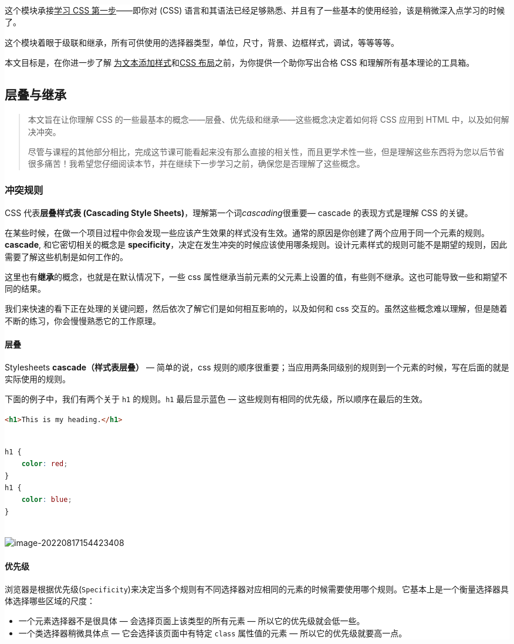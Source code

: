 这个模块承接[学习 CSS 第一步](https://developer.mozilla.org/zh-CN/docs/Learn/CSS/First_steps)——即你对 (CSS) 语言和其语法已经足够熟悉、并且有了一些基本的使用经验，该是稍微深入点学习的时候了。

这个模块着眼于级联和继承，所有可供使用的选择器类型，单位，尺寸，背景、边框样式，调试，等等等等。

本文目标是，在你进一步了解 [为文本添加样式](https://developer.mozilla.org/zh-CN/docs/Learn/CSS/Styling_text)和[CSS 布局](https://developer.mozilla.org/zh-CN/docs/Learn/CSS/CSS_layout)之前，为你提供一个助你写出合格 CSS 和理解所有基本理论的工具箱。

## 层叠与继承

> 本文旨在让你理解 CSS 的一些最基本的概念——层叠、优先级和继承——这些概念决定着如何将 CSS 应用到 HTML 中，以及如何解决冲突。
>
> 尽管与课程的其他部分相比，完成这节课可能看起来没有那么直接的相关性，而且更学术性一些，但是理解这些东西将为您以后节省很多痛苦！我希望您仔细阅读本节，并在继续下一步学习之前，确保您是否理解了这些概念。



### 冲突规则

CSS 代表**层叠样式表 (Cascading Style Sheets)**，理解第一个词*cascading*很重要— cascade 的表现方式是理解 CSS 的关键。

在某些时候，在做一个项目过程中你会发现一些应该产生效果的样式没有生效。通常的原因是你创建了两个应用于同一个元素的规则。**cascade**, 和它密切相关的概念是 **specificity**，决定在发生冲突的时候应该使用哪条规则。设计元素样式的规则可能不是期望的规则，因此需要了解这些机制是如何工作的。

这里也有**继承**的概念，也就是在默认情况下，一些 css 属性继承当前元素的父元素上设置的值，有些则不继承。这也可能导致一些和期望不同的结果。

我们来快速的看下正在处理的关键问题，然后依次了解它们是如何相互影响的，以及如何和 css 交互的。虽然这些概念难以理解，但是随着不断的练习，你会慢慢熟悉它的工作原理。

#### 层叠

Stylesheets **cascade（样式表层叠）** — 简单的说，css 规则的顺序很重要；当应用两条同级别的规则到一个元素的时候，写在后面的就是实际使用的规则。

下面的例子中，我们有两个关于 `h1` 的规则。`h1` 最后显示蓝色 — 这些规则有相同的优先级，所以顺序在最后的生效。

```html
<h1>This is my heading.</h1>
    
```



```css
h1 { 
    color: red; 
}
h1 { 
    color: blue; 
}
    
```

![image-20220817154423408](image-20220817154423408.png)

#### 优先级

浏览器是根据优先级(`Specificity`)来决定当多个规则有不同选择器对应相同的元素的时候需要使用哪个规则。它基本上是一个衡量选择器具体选择哪些区域的尺度：

- 一个元素选择器不是很具体 — 会选择页面上该类型的所有元素 — 所以它的优先级就会低一些。
- 一个类选择器稍微具体点 — 它会选择该页面中有特定 `class` 属性值的元素 — 所以它的优先级就要高一点。
